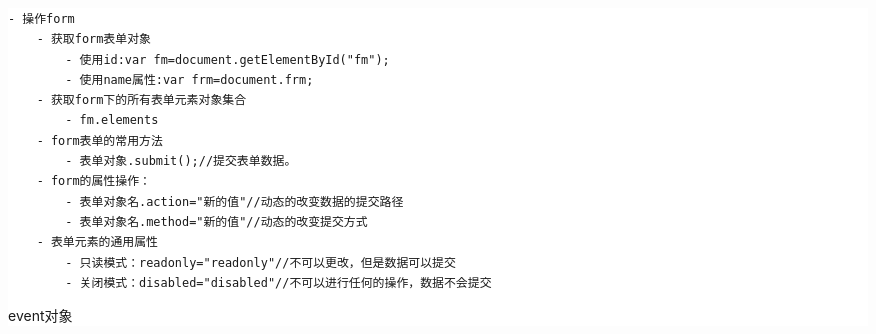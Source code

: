     - 操作form
        - 获取form表单对象
            - 使用id:var fm=document.getElementById("fm");
            - 使用name属性:var frm=document.frm;
        - 获取form下的所有表单元素对象集合
            - fm.elements
        - form表单的常用方法
            - 表单对象.submit();//提交表单数据。
        - form的属性操作：
            - 表单对象名.action="新的值"//动态的改变数据的提交路径
            - 表单对象名.method="新的值"//动态的改变提交方式
        - 表单元素的通用属性
            - 只读模式：readonly="readonly"//不可以更改，但是数据可以提交
            - 关闭模式：disabled="disabled"//不可以进行任何的操作，数据不会提交


event对象